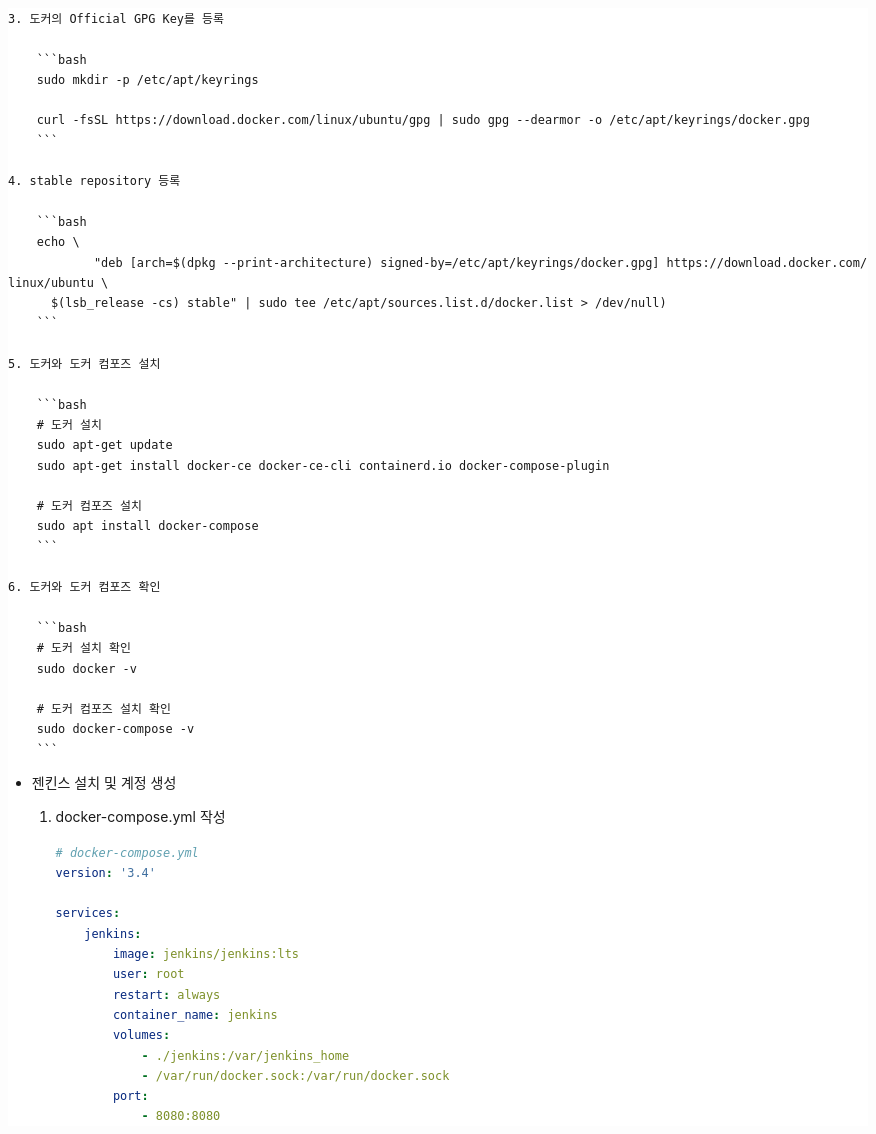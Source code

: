     3. 도커의 Official GPG Key를 등록
        
        ```bash
        sudo mkdir -p /etc/apt/keyrings
        
        curl -fsSL https://download.docker.com/linux/ubuntu/gpg | sudo gpg --dearmor -o /etc/apt/keyrings/docker.gpg
        ```
        
    4. stable repository 등록
        
        ```bash
        echo \
        		"deb [arch=$(dpkg --print-architecture) signed-by=/etc/apt/keyrings/docker.gpg] https://download.docker.com/linux/ubuntu \
          $(lsb_release -cs) stable" | sudo tee /etc/apt/sources.list.d/docker.list > /dev/null)
        ```
        
    5. 도커와 도커 컴포즈 설치
        
        ```bash
        # 도커 설치
        sudo apt-get update
        sudo apt-get install docker-ce docker-ce-cli containerd.io docker-compose-plugin
        
        # 도커 컴포즈 설치
        sudo apt install docker-compose
        ```
        
    6. 도커와 도커 컴포즈 확인
        
        ```bash
        # 도커 설치 확인
        sudo docker -v
        
        # 도커 컴포즈 설치 확인
        sudo docker-compose -v  
        ```
        
- 젠킨스 설치 및 계정 생성
    1. docker-compose.yml 작성
        
        ```yaml
        # docker-compose.yml
        version: '3.4'
        
        services:
        	jenkins:
        		image: jenkins/jenkins:lts
        		user: root
        		restart: always
        		container_name: jenkins
        		volumes:
        			- ./jenkins:/var/jenkins_home
        			- /var/run/docker.sock:/var/run/docker.sock
        		port:
        			- 8080:8080
        ```
        
